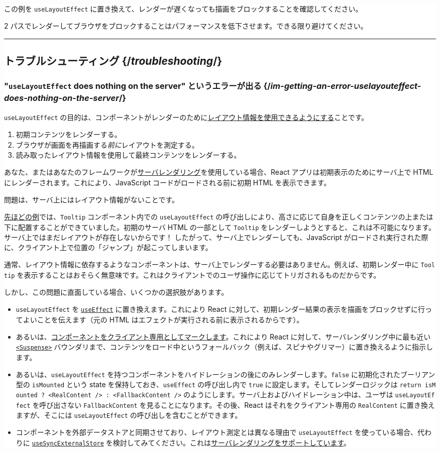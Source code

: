 </Sandpack>

この例を `useLayoutEffect` に置き換えて、レンダーが遅くなっても描画をブロックすることを確認してください。

<Solution />

</Recipes>

<Note>

2 パスでレンダーしてブラウザをブロックすることはパフォーマンスを低下させます。できる限り避けてください。

</Note>

---

## トラブルシューティング {/*troubleshooting*/}

### "`useLayoutEffect` does nothing on the server" というエラーが出る {/*im-getting-an-error-uselayouteffect-does-nothing-on-the-server*/}

`useLayoutEffect` の目的は、コンポーネントがレンダーのために[レイアウト情報を使用できるようにする](#measuring-layout-before-the-browser-repaints-the-screen)ことです。

1. 初期コンテンツをレンダーする。
2. ブラウザが画面を再描画する*前に*レイアウトを測定する。
3. 読み取ったレイアウト情報を使用して最終コンテンツをレンダーする。

あなた、またはあなたのフレームワークが[サーバレンダリング](/reference/react-dom/server)を使用している場合、React アプリは初期表示のためにサーバ上で HTML にレンダーされます。これにより、JavaScript コードがロードされる前に初期 HTML を表示できます。

問題は、サーバ上にはレイアウト情報がないことです。

[先ほどの例](#measuring-layout-before-the-browser-repaints-the-screen)では、`Tooltip` コンポーネント内での `useLayoutEffect` の呼び出しにより、高さに応じて自身を正しくコンテンツの上または下に配置することができていました。初期のサーバ HTML の一部として `Tooltip` をレンダーしようとすると、これは不可能になります。サーバ上ではまだレイアウトが存在しないからです！ したがって、サーバ上でレンダーしても、JavaScript がロードされ実行された際に、クライアント上で位置の「ジャンプ」が起こってしまいます。

通常、レイアウト情報に依存するようなコンポーネントは、サーバ上でレンダーする必要はありません。例えば、初期レンダー中に `Tooltip` を表示することはおそらく無意味です。これはクライアントでのユーザ操作に応じてトリガされるものだからです。

しかし、この問題に直面している場合、いくつかの選択肢があります。

- `useLayoutEffect` を [`useEffect`](/reference/react/useEffect) に置き換えます。これにより React に対して、初期レンダー結果の表示を描画をブロックせずに行ってよいことを伝えます（元の HTML はエフェクトが実行される前に表示されるからです）。

- あるいは、[コンポーネントをクライアント専用としてマークします](/reference/react/Suspense#providing-a-fallback-for-server-errors-and-client-only-content)。これにより React に対して、サーバレンダリング中に最も近い [`<Suspense>`](/reference/react/Suspense) バウンダリまで、コンテンツをロード中というフォールバック（例えば、スピナやグリマー）に置き換えるように指示します。

- あるいは、`useLayoutEffect` を持つコンポーネントをハイドレーションの後にのみレンダーします。`false` に初期化されたブーリアン型の `isMounted` という state を保持しておき、`useEffect` の呼び出し内で `true` に設定します。そしてレンダーロジックは `return isMounted ? <RealContent /> : <FallbackContent />` のようにします。サーバ上およびハイドレーション中は、ユーザは `useLayoutEffect` を呼び出さない `FallbackContent` を見ることになります。その後、React はそれをクライアント専用の `RealContent` に置き換えますが、そこには `useLayoutEffect` の呼び出しを含むことができます。

- コンポーネントを外部データストアと同期させており、レイアウト測定とは異なる理由で `useLayoutEffect` を使っている場合、代わりに [`useSyncExternalStore`](/reference/react/useSyncExternalStore) を検討してみてください。これは[サーバレンダリングをサポートしています](/reference/react/useSyncExternalStore#adding-support-for-server-rendering)。
